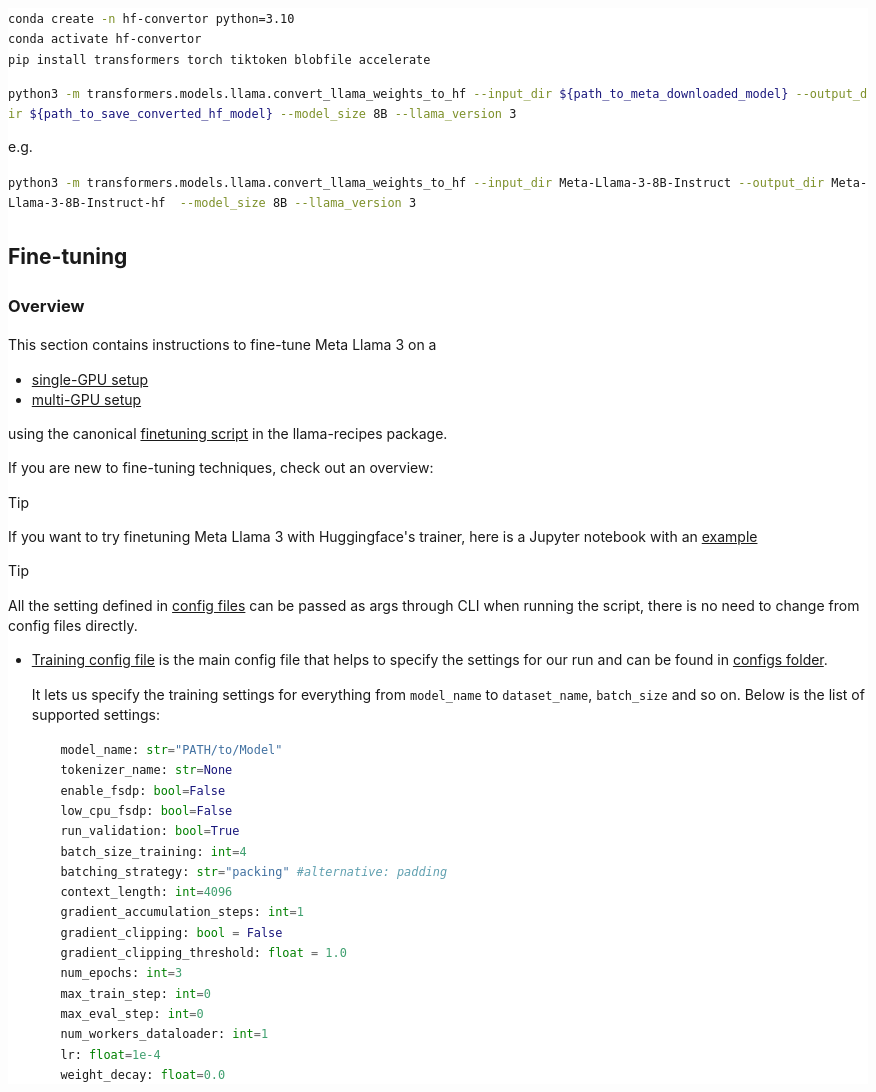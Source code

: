 ```bash
conda create -n hf-convertor python=3.10
conda activate hf-convertor
pip install transformers torch tiktoken blobfile accelerate
``` 

```bash
python3 -m transformers.models.llama.convert_llama_weights_to_hf --input_dir ${path_to_meta_downloaded_model} --output_dir ${path_to_save_converted_hf_model} --model_size 8B --llama_version 3
``` 

e.g.

```bash
python3 -m transformers.models.llama.convert_llama_weights_to_hf --input_dir Meta-Llama-3-8B-Instruct --output_dir Meta-Llama-3-8B-Instruct-hf  --model_size 8B --llama_version 3
```

## Fine-tuning

### Overview

This section contains instructions to fine-tune Meta Llama 3 on a

* [single-GPU setup](#single-gpu-setup)
* [multi-GPU setup](#multi-gpu-setup)

using the canonical [finetuning script](https://github.com/meta-llama/llama-recipes/blob/main/src/llama_recipes/finetuning.py) in the llama-recipes package.

If you are new to fine-tuning techniques, check out an overview: [](https://github.com/meta-llama/llama-recipes/tree/main/recipes/finetuning/LLM_finetuning_overview.md)

> [!TIP]
> If you want to try finetuning Meta Llama 3 with Huggingface's trainer, here is a Jupyter notebook with an [example](https://github.com/meta-llama/llama-recipes/blob/main/recipes/finetuning/huggingface_trainer/peft_finetuning.ipynb)

> [!TIP]
> All the setting defined in [config files](https://github.com/meta-llama/llama-recipes/blob/main/src/llama_recipes/configs/) can be passed as args through CLI when running the script, there is no need to change from config files directly.

* [Training config file](https://github.com/meta-llama/llama-recipes/blob/main/src/llama_recipes/configs/training.py) is the main config file that helps to specify the settings for our run and can be found in [configs folder](https://github.com/meta-llama/llama-recipes/blob/main/src/llama_recipes/configs/).

    It lets us specify the training settings for everything from `model_name` to `dataset_name`, `batch_size` and so on. Below is the list of supported settings:

    ```python
        model_name: str="PATH/to/Model"
        tokenizer_name: str=None
        enable_fsdp: bool=False
        low_cpu_fsdp: bool=False
        run_validation: bool=True
        batch_size_training: int=4
        batching_strategy: str="packing" #alternative: padding
        context_length: int=4096
        gradient_accumulation_steps: int=1
        gradient_clipping: bool = False
        gradient_clipping_threshold: float = 1.0
        num_epochs: int=3
        max_train_step: int=0
        max_eval_step: int=0
        num_workers_dataloader: int=1
        lr: float=1e-4
        weight_decay: float=0.0